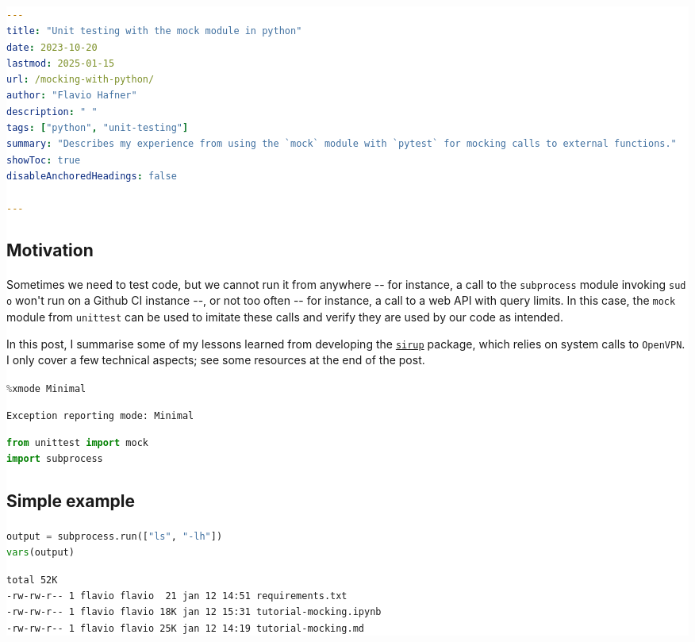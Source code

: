 ```yaml
---
title: "Unit testing with the mock module in python"
date: 2023-10-20
lastmod: 2025-01-15
url: /mocking-with-python/
author: "Flavio Hafner"
description: " "
tags: ["python", "unit-testing"]
summary: "Describes my experience from using the `mock` module with `pytest` for mocking calls to external functions."
showToc: true 
disableAnchoredHeadings: false

---
```


## Motivation 

Sometimes we need to test code, but we cannot run it from anywhere -- for instance, a call to the `subprocess` module invoking `sudo` won't run on a Github CI instance --, or not too often -- for instance, a call to a web API with query limits. In this case, the `mock` module from `unittest` can be used to imitate these calls and verify they are used by our code as intended. 

In this post, I summarise some of my lessons learned from developing the [`sirup`](https://github.com/ivory-tower-private-power/sirup) package, which relies on system calls to `OpenVPN`. I only cover a few technical aspects; see some resources at the end of the post.




```python
%xmode Minimal
```

    Exception reporting mode: Minimal


```python
from unittest import mock 
import subprocess

```

## Simple example



```python
output = subprocess.run(["ls", "-lh"])
vars(output)
```

    total 52K
    -rw-rw-r-- 1 flavio flavio  21 jan 12 14:51 requirements.txt
    -rw-rw-r-- 1 flavio flavio 18K jan 12 15:31 tutorial-mocking.ipynb
    -rw-rw-r-- 1 flavio flavio 25K jan 12 14:19 tutorial-mocking.md
